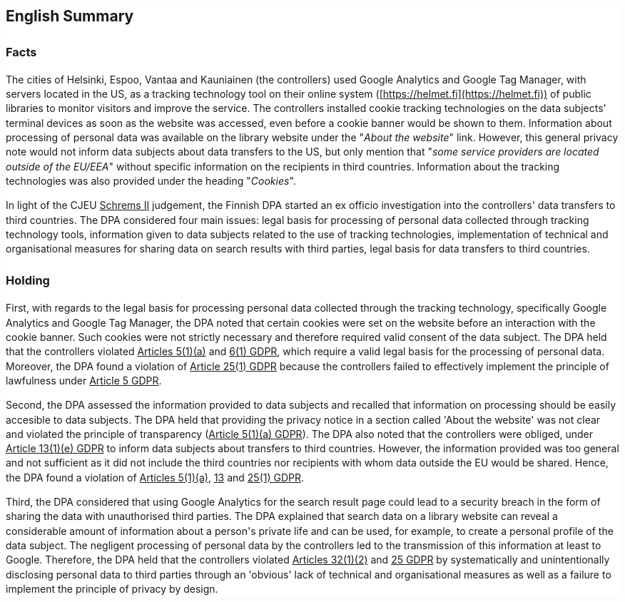 ## English Summary

### Facts

The cities of Helsinki, Espoo, Vantaa and Kauniainen (the controllers) used Google Analytics and Google Tag Manager, with servers located in the US, as a tracking technology tool on their online system ([https://helmet.fi](https://helmet.fi)) of public libraries to monitor visitors and improve the service. The controllers installed cookie tracking technologies on the data subjects' terminal devices as soon as the website was accessed, even before a cookie banner would be shown to them. Information about processing of personal data was available on the library website under the "_About the website_" link. However, this general privacy note would not inform data subjects about data transfers to the US, but only mention that "_some service providers are located outside of the EU/EEA_" without specific information on the recipients in third countries. Information about the tracking technologies was also provided under the heading "_Cookies_".

In light of the CJEU [Schrems II](/index.php?title=CJEU_-_C-311/18_-_Schrems_II "CJEU - C-311/18 - Schrems II") judgement, the Finnish DPA started an ex officio investigation into the controllers' data transfers to third countries. The DPA considered four main issues: legal basis for processing of personal data collected through tracking technology tools, information given to data subjects related to the use of tracking technologies, implementation of technical and organisational measures for sharing data on search results with third parties, legal basis for data transfers to third countries.

### Holding

First, with regards to the legal basis for processing personal data collected through the tracking technology, specifically Google Analytics and Google Tag Manager, the DPA noted that certain cookies were set on the website before an interaction with the cookie banner. Such cookies were not strictly necessary and therefore required valid consent of the data subject. The DPA held that the controllers violated [Articles 5(1)(a)](/index.php?title=Article_5_GDPR "Article 5 GDPR") and [6(1) GDPR](/index.php?title=Article_6_GDPR "Article 6 GDPR"), which require a valid legal basis for the processing of personal data. Moreover, the DPA found a violation of [Article 25(1) GDPR](/index.php?title=Article_25_GDPR "Article 25 GDPR") because the controllers failed to effectively implement the principle of lawfulness under [Article 5 GDPR](/index.php?title=Article_5_GDPR "Article 5 GDPR").

Second, the DPA assessed the information provided to data subjects and recalled that information on processing should be easily accesible to data subjects. The DPA held that providing the privacy notice in a section called 'About the website' was not clear and violated the principle of transparency ([Article 5(1)(a) GDPR](/index.php?title=Article_5_GDPR "Article 5 GDPR")). The DPA also noted that the controllers were obliged, under [Article 13(1)(e) GDPR](/index.php?title=Article_13_GDPR "Article 13 GDPR") to inform data subjects about transfers to third countries. However, the information provided was too general and not sufficient as it did not include the third countries nor recipients with whom data outside the EU would be shared. Hence, the DPA found a violation of [Articles 5(1)(a)](/index.php?title=Article_5_GDPR "Article 5 GDPR"), [13](/index.php?title=Article_13_GDPR "Article 13 GDPR") and [25(1) GDPR](/index.php?title=Article_25_GDPR "Article 25 GDPR").

Third, the DPA considered that using Google Analytics for the search result page could lead to a security breach in the form of sharing the data with unauthorised third parties. The DPA explained that search data on a library website can reveal a considerable amount of information about a person's private life and can be used, for example, to create a personal profile of the data subject. The negligent processing of personal data by the controllers led to the transmission of this information at least to Google. Therefore, the DPA held that the controllers violated [Articles 32(1)(2)](/index.php?title=Article_32_GDPR "Article 32 GDPR") and [25 GDPR](/index.php?title=Article_25_GDPR "Article 25 GDPR") by systematically and unintentionally disclosing personal data to third parties through an 'obvious' lack of technical and organisational measures as well as a failure to implement the principle of privacy by design.
